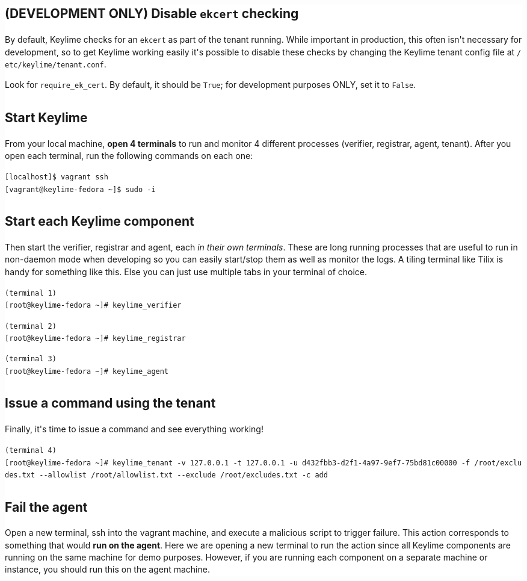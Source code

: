 ## (DEVELOPMENT ONLY) Disable `ekcert` checking

By default, Keylime checks for an `ekcert` as part of the tenant running. While important in production, this often isn't necessary for development, so to get Keylime working easily it's possible to disable these checks by changing the Keylime tenant config file at `/etc/keylime/tenant.conf`.

Look for `require_ek_cert`. By default, it should be `True`; for development purposes ONLY, set it to `False`.

## Start Keylime

From your local machine, **open 4 terminals** to run and monitor 4 different processes (verifier, registrar, agent, tenant). After you open each terminal, run the following commands on each one:

```shell
[localhost]$ vagrant ssh
[vagrant@keylime-fedora ~]$ sudo -i
```

## Start each Keylime component

Then start the verifier, registrar and agent, each _in their own terminals_. These are long running processes that are useful to run in non-daemon mode when developing so you can easily start/stop them as well as monitor the logs. A tiling terminal like Tilix is handy for something like this. Else you can just use multiple tabs in your terminal of choice.

```shell
(terminal 1)
[root@keylime-fedora ~]# keylime_verifier
```

```shell
(terminal 2)
[root@keylime-fedora ~]# keylime_registrar
```

```shell
(terminal 3)
[root@keylime-fedora ~]# keylime_agent
```

## Issue a command using the tenant

Finally, it's time to issue a command and see everything working!

```shell
(terminal 4)
[root@keylime-fedora ~]# keylime_tenant -v 127.0.0.1 -t 127.0.0.1 -u d432fbb3-d2f1-4a97-9ef7-75bd81c00000 -f /root/excludes.txt --allowlist /root/allowlist.txt --exclude /root/excludes.txt -c add
```

## Fail the agent

Open a new terminal, ssh into the vagrant machine, and execute a malicious script to trigger failure. This action corresponds to something that would **run on the agent**. Here we are opening a new terminal to run the action since all Keylime components are running on the same machine for demo purposes. However, if you are running each component on a separate machine or instance, you should run this on the agent machine.
